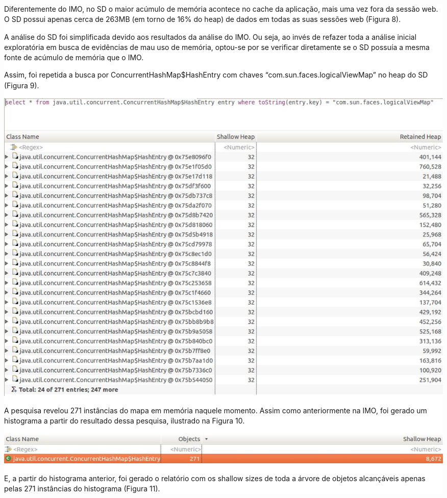 Diferentemente do IMO, no SD o maior acúmulo de memória acontece no cache da aplicação, mais uma vez fora da sessão web. O SD possui apenas cerca de 263MB (em torno de 16% do heap) de dados em todas as suas sessões web (Figura 8).

A análise do SD foi simplificada devido aos resultados da análise do IMO. Ou seja, ao invés de refazer toda a análise inicial exploratória em busca de evidências de mau uso de memória, optou-se por se verificar diretamente se o SD possuía a mesma fonte de acúmulo de memória que o IMO.

Assim, foi repetida a busca por ConcurrentHashMap$HashEntry com chaves “com.sun.faces.logicalViewMap” no heap do SD (Figura 9).

![Resultado da pesquisa por todos os mapas com chave “com.sun.faces.logicalViewMap” em memória do SD](imagens/analise_sd3.jpg)

A pesquisa revelou 271 instâncias do mapa em memória naquele momento. Assim como anteriormente na IMO, foi gerado um histograma a partir do resultado dessa pesquisa, ilustrado na Figura 10.

![Histograma com todas as 271 instâncias de mapa da consulta OQL](imagens/analise_sd4.jpg)

E, a partir do histograma anterior, foi gerado o relatório com os shallow sizes de toda a árvore de objetos alcançáveis apenas pelas 271 instâncias do histograma (Figura 11).
